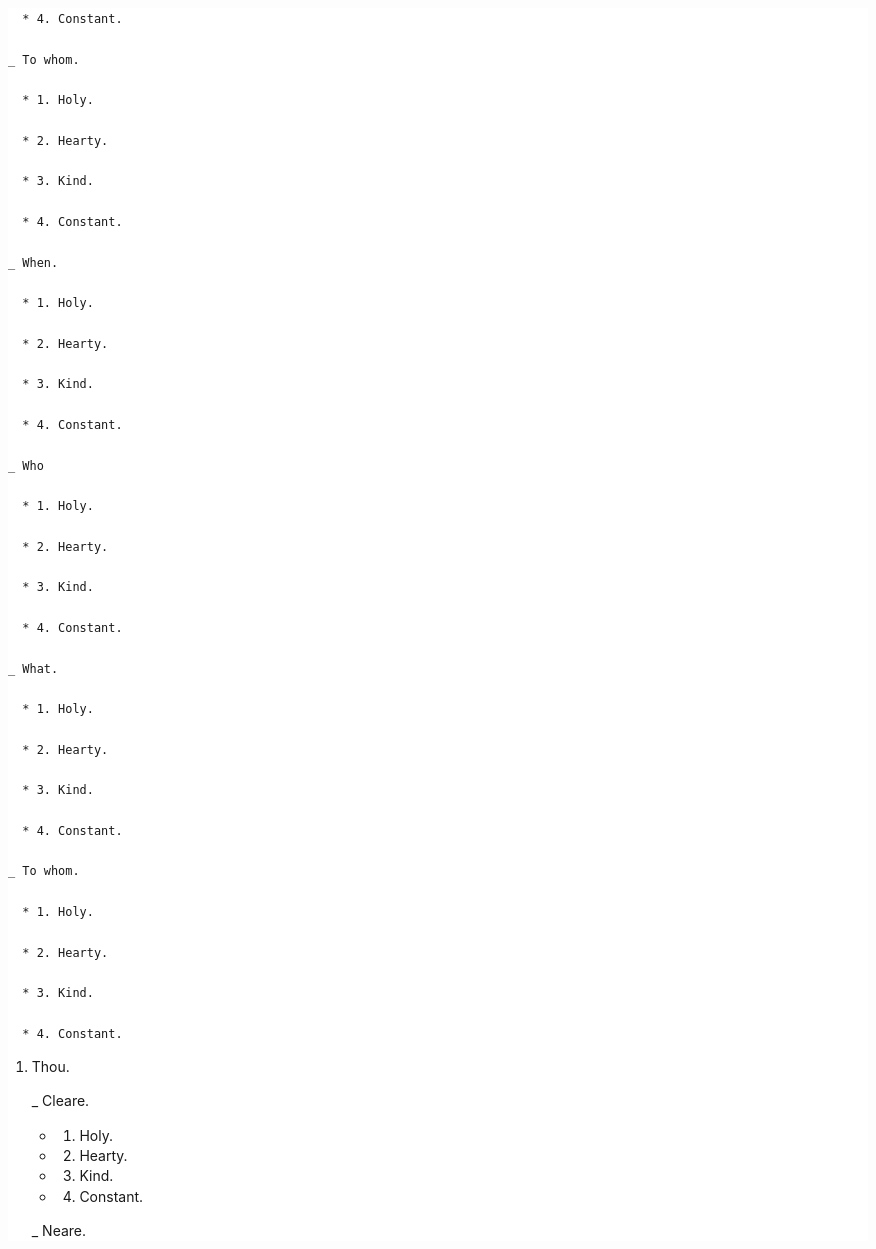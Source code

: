       * 4. Constant.

    _ To whom.

      * 1. Holy.

      * 2. Hearty.

      * 3. Kind.

      * 4. Constant.

    _ When.

      * 1. Holy.

      * 2. Hearty.

      * 3. Kind.

      * 4. Constant.

    _ Who

      * 1. Holy.

      * 2. Hearty.

      * 3. Kind.

      * 4. Constant.

    _ What.

      * 1. Holy.

      * 2. Hearty.

      * 3. Kind.

      * 4. Constant.

    _ To whom.

      * 1. Holy.

      * 2. Hearty.

      * 3. Kind.

      * 4. Constant.

1. Thou.

    _ Cleare.

      * 1. Holy.

      * 2. Hearty.

      * 3. Kind.

      * 4. Constant.

    _ Neare.
